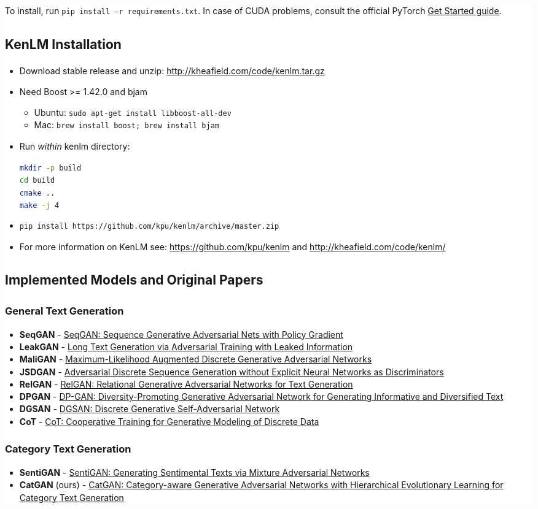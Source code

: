 To install, run `pip install -r requirements.txt`. In case of CUDA problems, consult the official PyTorch [Get Started guide](https://pytorch.org/get-started/locally/).

## KenLM Installation

- Download stable release and unzip: http://kheafield.com/code/kenlm.tar.gz

- Need Boost >= 1.42.0 and bjam

  - Ubuntu: `sudo apt-get install libboost-all-dev`
  - Mac: `brew install boost; brew install bjam`

- Run *within* kenlm directory:

  ```bash
  mkdir -p build
  cd build
  cmake ..
  make -j 4
  ```

- `pip install https://github.com/kpu/kenlm/archive/master.zip`

- For more information on KenLM see: https://github.com/kpu/kenlm and http://kheafield.com/code/kenlm/

## Implemented Models and Original Papers

### General Text Generation

- **SeqGAN** - [SeqGAN: Sequence Generative Adversarial Nets with Policy Gradient](https://arxiv.org/abs/1609.05473)
- **LeakGAN** - [Long Text Generation via Adversarial Training with Leaked Information](https://arxiv.org/abs/1709.08624)
- **MaliGAN** - [Maximum-Likelihood Augmented Discrete Generative Adversarial Networks](https://arxiv.org/abs/1702.07983)
- **JSDGAN** - [Adversarial Discrete Sequence Generation without Explicit Neural Networks as Discriminators](http://proceedings.mlr.press/v89/li19g.html)
- **RelGAN** - [RelGAN: Relational Generative Adversarial Networks for Text Generation](https://openreview.net/forum?id=rJedV3R5tm)
- **DPGAN** - [DP-GAN: Diversity-Promoting Generative Adversarial Network for Generating Informative and Diversified Text](https://arxiv.org/abs/1802.01345)
- **DGSAN** - [DGSAN: Discrete Generative Self-Adversarial Network](https://arxiv.org/abs/1908.09127)
- **CoT** - [CoT: Cooperative Training for Generative Modeling of Discrete Data](https://arxiv.org/abs/1804.03782)

### Category Text Generation

- **SentiGAN** - [SentiGAN: Generating Sentimental Texts via Mixture Adversarial Networks](https://www.ijcai.org/proceedings/2018/618)
- **CatGAN** (ours) - [CatGAN: Category-aware Generative Adversarial Networks with Hierarchical Evolutionary Learning for Category Text Generation](https://arxiv.org/abs/1911.06641)
